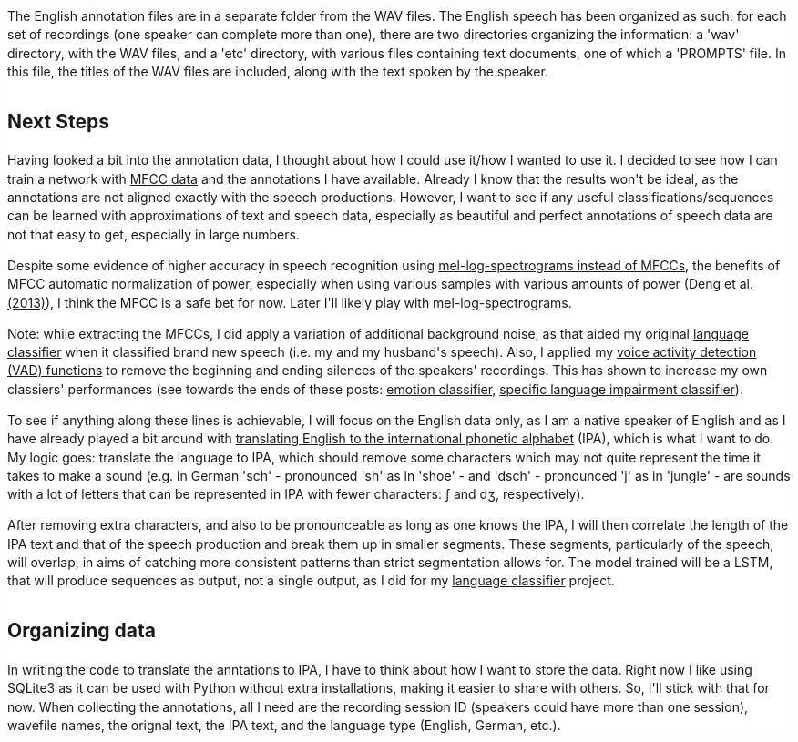 The English annotation files are in a separate folder from the WAV files. The English speech has been organized as such: for each set of recordings (one speaker can complete more than one), there are two directories organizing the information: a 'wav' directory, with the WAV files, and a 'etc' directory, with various files containing text documents, one of which a 'PROMPTS' file. In this file, the titles of the WAV files are included, along with the text spoken by the speaker. 

## Next Steps

Having looked a bit into the annotation data, I thought about how I could use it/how I wanted to use it. I decided to see how I can train a network with <a href="/2018/09/09/MFCC-extraction-prep-speech-4-deep-learning.html">MFCC data</a> and the annotations I have available. Already I know that the results won't be ideal, as the annotations are not aligned exactly with the speech productions. However, I want to see if any useful classifications/sequences can be learned with approximations of text and speech data, especially as beautiful and perfect annotations of speech data are not that easy to get, especially in large numbers. 

Despite some evidence of higher accuracy in speech recognition using <a href="https://www.kaggle.com/c/tensorflow-speech-recognition-challenge/discussion/46945">mel-log-spectrograms instead of MFCCs</a>, the benefits of MFCC automatic normalization of power, especially when using various samples with various amounts of power (<a href="https://pdfs.semanticscholar.org/6bdc/cfe195bc49d218acc5be750aa49e41f408e4.pdf">Deng et al.(2013)</a>), I think the MFCC is a safe bet for now. Later I'll likely play with mel-log-spectrograms.

Note: while extracting the MFCCs, I did apply a variation of additional background noise, as that aided my original <a href="/2018/08/22/language-classifier.html">language classifier</a> when it classified brand new speech (i.e. my and my husband's speech). Also, I applied my <a href="/2018/09/06/updating-VAD.html">voice activity detection (VAD) functions</a> to remove the beginning and ending silences of the speakers' recordings. This has shown to increase my own classiers' performances (see towards the ends of these posts: <a href="/2018/09/11/emotion-classifier.html">emotion classifier</a>, <a href="/2018/09/09/ID-SLI-speech.html">specific language impairment classifier</a>).

To see if anything along these lines is achievable, I will focus on the English data only, as I am a native speaker of English and as I have already played a bit around with <a href="https://github.com/a-n-rose/ipa-features-from-text">translating English to the international phonetic alphabet</a> (IPA), which is what I want to do. My logic goes: translate the language to IPA, which should remove some characters which may not quite represent the time it takes to make a sound (e.g. in German 'sch' - pronounced 'sh' as in 'shoe' - and 'dsch' - pronounced 'j' as in 'jungle' - are sounds with a lot of letters that can be represented in IPA with fewer characters: ʃ  and dʒ, respectively). 

After removing extra characters, and also to be pronounceable as long as one knows the IPA, I will then correlate the length of the IPA text and that of the speech production and break them up in smaller segments. These segments, particularly of the speech, will overlap, in aims of catching more consistent patterns than strict segmentation allows for. The model trained will be a LSTM, that will produce sequences as output, not a single output, as I did for my <a href="/2018/09/07/language-classifier-LSTM.html">language classifier</a> project.

## Organizing data

In writing the code to translate the anntations to IPA, I have to think about how I want to store the data. Right now I like using SQLite3 as it can be used with Python without extra installations, making it easier to share with others. So, I'll stick with that for now. When collecting the annotations, all I need are the recording session ID (speakers could have more than one session), wavefile names, the orignal text, the IPA text, and the language type (English, German, etc.). 
